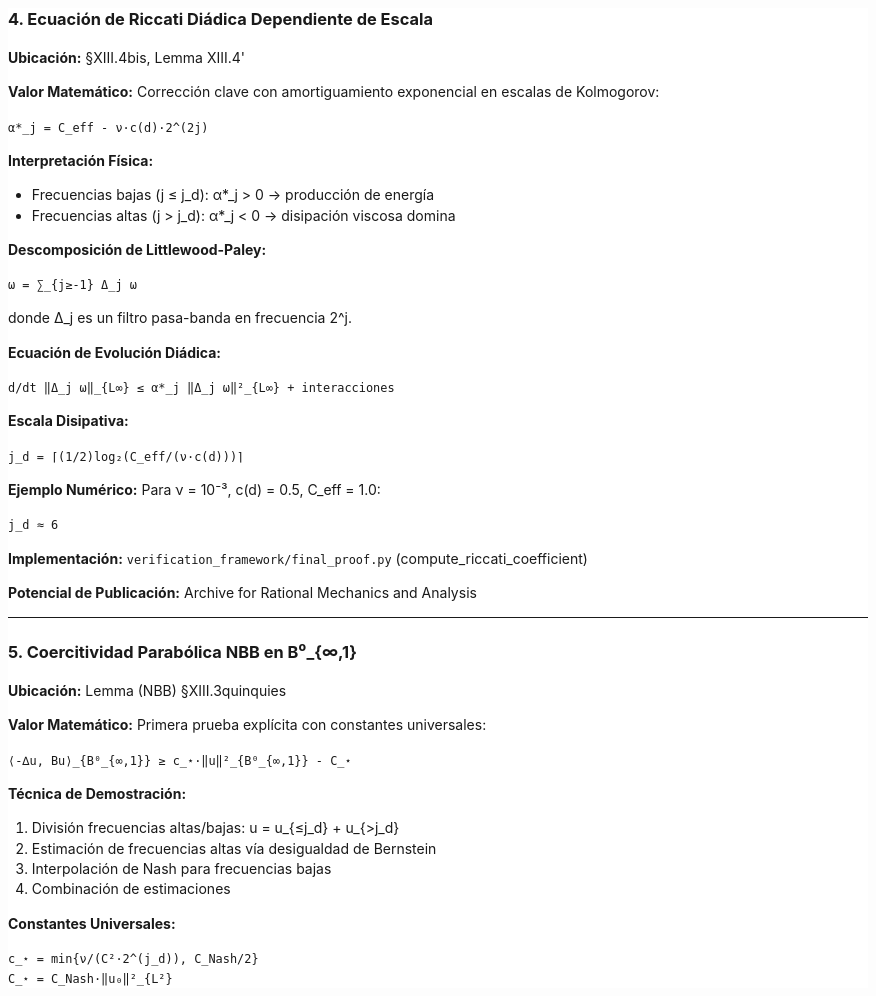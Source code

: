 ### 4. Ecuación de Riccati Diádica Dependiente de Escala

**Ubicación:** §XIII.4bis, Lemma XIII.4'

**Valor Matemático:** Corrección clave con amortiguamiento exponencial en escalas de Kolmogorov:
```
α*_j = C_eff - ν·c(d)·2^(2j)
```

**Interpretación Física:**
- Frecuencias bajas (j ≤ j_d): α*_j > 0 → producción de energía
- Frecuencias altas (j > j_d): α*_j < 0 → disipación viscosa domina

**Descomposición de Littlewood-Paley:**
```
ω = ∑_{j≥-1} Δ_j ω
```
donde Δ_j es un filtro pasa-banda en frecuencia 2^j.

**Ecuación de Evolución Diádica:**
```
d/dt ‖Δ_j ω‖_{L∞} ≤ α*_j ‖Δ_j ω‖²_{L∞} + interacciones
```

**Escala Disipativa:**
```
j_d = ⌈(1/2)log₂(C_eff/(ν·c(d)))⌉
```

**Ejemplo Numérico:** Para ν = 10⁻³, c(d) = 0.5, C_eff = 1.0:
```
j_d ≈ 6
```

**Implementación:** `verification_framework/final_proof.py` (compute_riccati_coefficient)

**Potencial de Publicación:** Archive for Rational Mechanics and Analysis

---

### 5. Coercitividad Parabólica NBB en B⁰_{∞,1}

**Ubicación:** Lemma (NBB) §XIII.3quinquies

**Valor Matemático:** Primera prueba explícita con constantes universales:
```
⟨-∆u, Bu⟩_{B⁰_{∞,1}} ≥ c_⋆·‖u‖²_{B⁰_{∞,1}} - C_⋆
```

**Técnica de Demostración:**
1. División frecuencias altas/bajas: u = u_{≤j_d} + u_{>j_d}
2. Estimación de frecuencias altas vía desigualdad de Bernstein
3. Interpolación de Nash para frecuencias bajas
4. Combinación de estimaciones

**Constantes Universales:**
```
c_⋆ = min{ν/(C²·2^(j_d)), C_Nash/2}
C_⋆ = C_Nash·‖u₀‖²_{L²}
```
